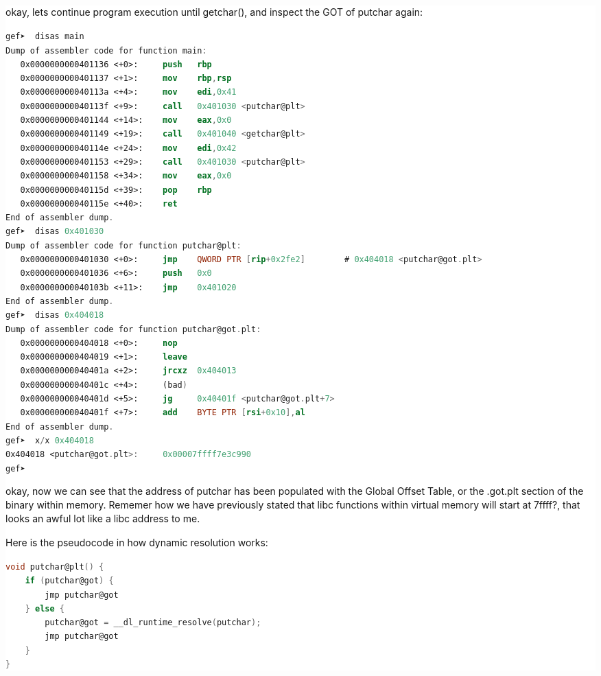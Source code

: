 okay, lets continue program execution until getchar(), and inspect the GOT of putchar again:

```nasm
gef➤  disas main
Dump of assembler code for function main:
   0x0000000000401136 <+0>:     push   rbp
   0x0000000000401137 <+1>:     mov    rbp,rsp
   0x000000000040113a <+4>:     mov    edi,0x41
   0x000000000040113f <+9>:     call   0x401030 <putchar@plt>
   0x0000000000401144 <+14>:    mov    eax,0x0
   0x0000000000401149 <+19>:    call   0x401040 <getchar@plt>
   0x000000000040114e <+24>:    mov    edi,0x42
   0x0000000000401153 <+29>:    call   0x401030 <putchar@plt>
   0x0000000000401158 <+34>:    mov    eax,0x0
   0x000000000040115d <+39>:    pop    rbp
   0x000000000040115e <+40>:    ret
End of assembler dump.
gef➤  disas 0x401030
Dump of assembler code for function putchar@plt:
   0x0000000000401030 <+0>:     jmp    QWORD PTR [rip+0x2fe2]        # 0x404018 <putchar@got.plt>
   0x0000000000401036 <+6>:     push   0x0
   0x000000000040103b <+11>:    jmp    0x401020
End of assembler dump.
gef➤  disas 0x404018
Dump of assembler code for function putchar@got.plt:
   0x0000000000404018 <+0>:     nop
   0x0000000000404019 <+1>:     leave
   0x000000000040401a <+2>:     jrcxz  0x404013
   0x000000000040401c <+4>:     (bad)
   0x000000000040401d <+5>:     jg     0x40401f <putchar@got.plt+7>
   0x000000000040401f <+7>:     add    BYTE PTR [rsi+0x10],al
End of assembler dump.
gef➤  x/x 0x404018
0x404018 <putchar@got.plt>:     0x00007ffff7e3c990
gef➤
```

okay, now we can see that the address of putchar has been populated with the Global Offset Table, or
the .got.plt section of the binary within memory. Rememer how we have previously stated that libc
functions within virtual memory will start at 7ffff?, that looks an awful lot like a libc address
to me.

Here is the pseudocode in how dynamic resolution works:

```c
void putchar@plt() {
    if (putchar@got) {
        jmp putchar@got
    } else {
        putchar@got = __dl_runtime_resolve(putchar);
        jmp putchar@got
    }
}
```
